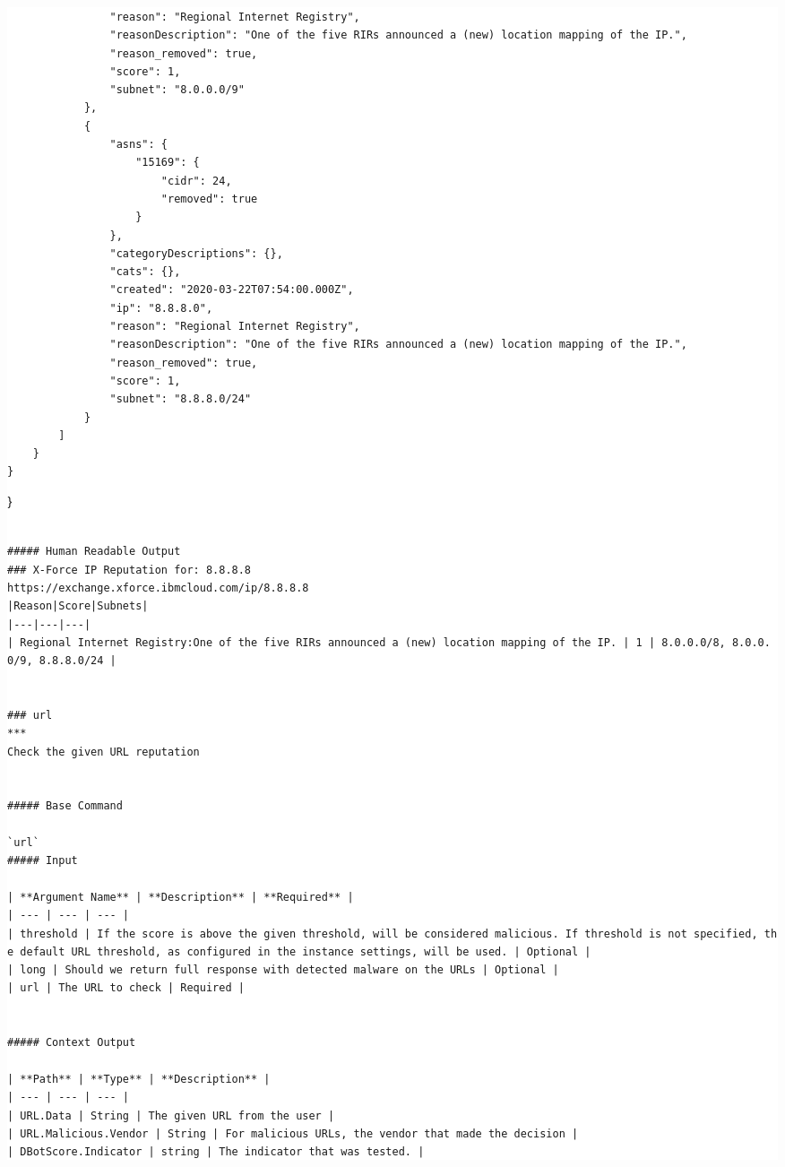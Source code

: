                     "reason": "Regional Internet Registry",
                    "reasonDescription": "One of the five RIRs announced a (new) location mapping of the IP.",
                    "reason_removed": true,
                    "score": 1,
                    "subnet": "8.0.0.0/9"
                },
                {
                    "asns": {
                        "15169": {
                            "cidr": 24,
                            "removed": true
                        }
                    },
                    "categoryDescriptions": {},
                    "cats": {},
                    "created": "2020-03-22T07:54:00.000Z",
                    "ip": "8.8.8.0",
                    "reason": "Regional Internet Registry",
                    "reasonDescription": "One of the five RIRs announced a (new) location mapping of the IP.",
                    "reason_removed": true,
                    "score": 1,
                    "subnet": "8.8.8.0/24"
                }
            ]
        }
    }
}
```

##### Human Readable Output
### X-Force IP Reputation for: 8.8.8.8
https://exchange.xforce.ibmcloud.com/ip/8.8.8.8
|Reason|Score|Subnets|
|---|---|---|
| Regional Internet Registry:One of the five RIRs announced a (new) location mapping of the IP. | 1 | 8.0.0.0/8, 8.0.0.0/9, 8.8.8.0/24 |


### url
***
Check the given URL reputation


##### Base Command

`url`
##### Input

| **Argument Name** | **Description** | **Required** |
| --- | --- | --- |
| threshold | If the score is above the given threshold, will be considered malicious. If threshold is not specified, the default URL threshold, as configured in the instance settings, will be used. | Optional | 
| long | Should we return full response with detected malware on the URLs | Optional | 
| url | The URL to check | Required | 


##### Context Output

| **Path** | **Type** | **Description** |
| --- | --- | --- |
| URL.Data | String | The given URL from the user | 
| URL.Malicious.Vendor | String | For malicious URLs, the vendor that made the decision | 
| DBotScore.Indicator | string | The indicator that was tested. | 
```